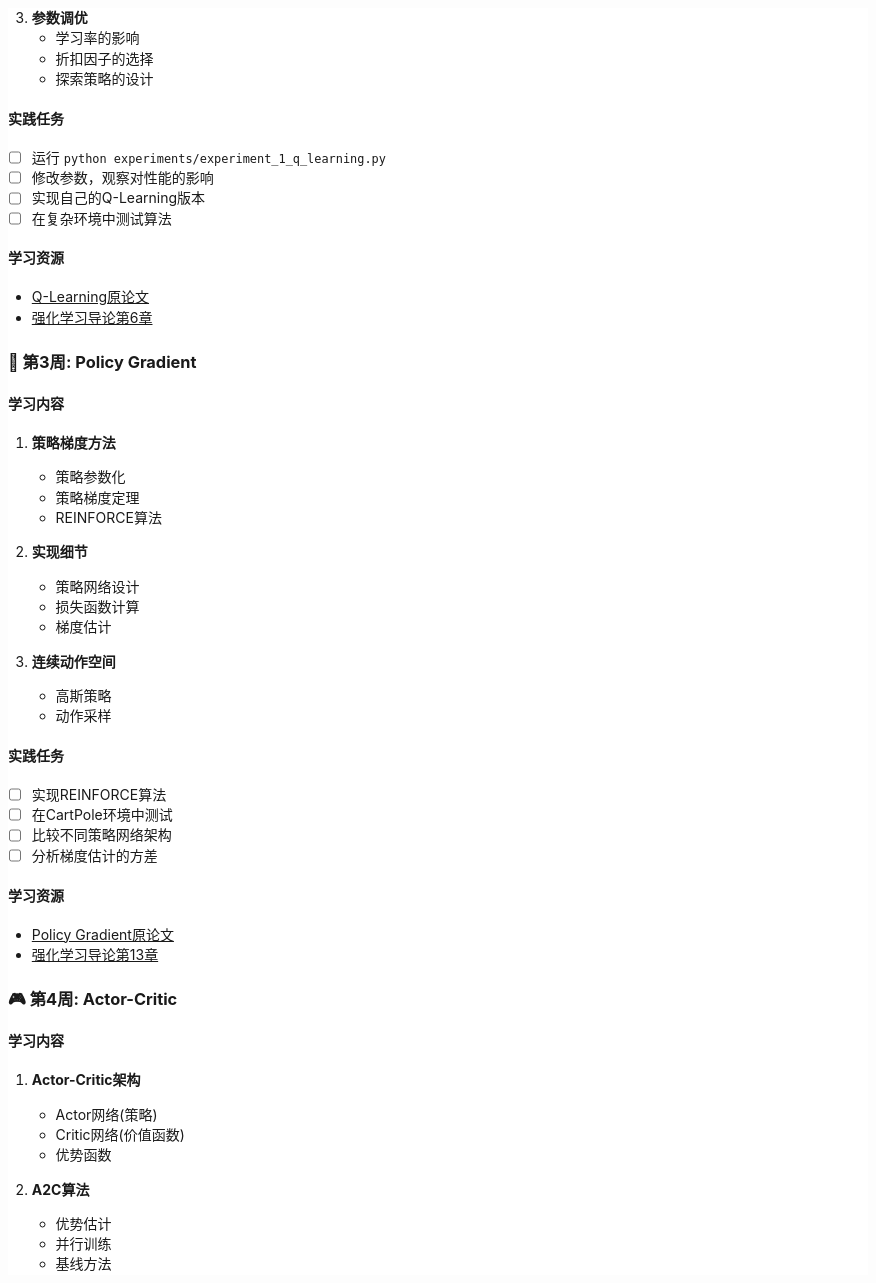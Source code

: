 3. **参数调优**
   - 学习率的影响
   - 折扣因子的选择
   - 探索策略的设计

#### 实践任务
- [ ] 运行 `python experiments/experiment_1_q_learning.py`
- [ ] 修改参数，观察对性能的影响
- [ ] 实现自己的Q-Learning版本
- [ ] 在复杂环境中测试算法

#### 学习资源
- [Q-Learning原论文](https://link.springer.com/article/10.1007/BF00992698)
- [强化学习导论第6章](http://incompleteideas.net/book/the-book-2nd.html)

### 🚀 第3周: Policy Gradient

#### 学习内容
1. **策略梯度方法**
   - 策略参数化
   - 策略梯度定理
   - REINFORCE算法

2. **实现细节**
   - 策略网络设计
   - 损失函数计算
   - 梯度估计

3. **连续动作空间**
   - 高斯策略
   - 动作采样

#### 实践任务
- [ ] 实现REINFORCE算法
- [ ] 在CartPole环境中测试
- [ ] 比较不同策略网络架构
- [ ] 分析梯度估计的方差

#### 学习资源
- [Policy Gradient原论文](https://papers.nips.cc/paper/1713-policy-gradient-methods-for-reinforcement-learning-with-function-approximation.pdf)
- [强化学习导论第13章](http://incompleteideas.net/book/the-book-2nd.html)

### 🎮 第4周: Actor-Critic

#### 学习内容
1. **Actor-Critic架构**
   - Actor网络(策略)
   - Critic网络(价值函数)
   - 优势函数

2. **A2C算法**
   - 优势估计
   - 并行训练
   - 基线方法
